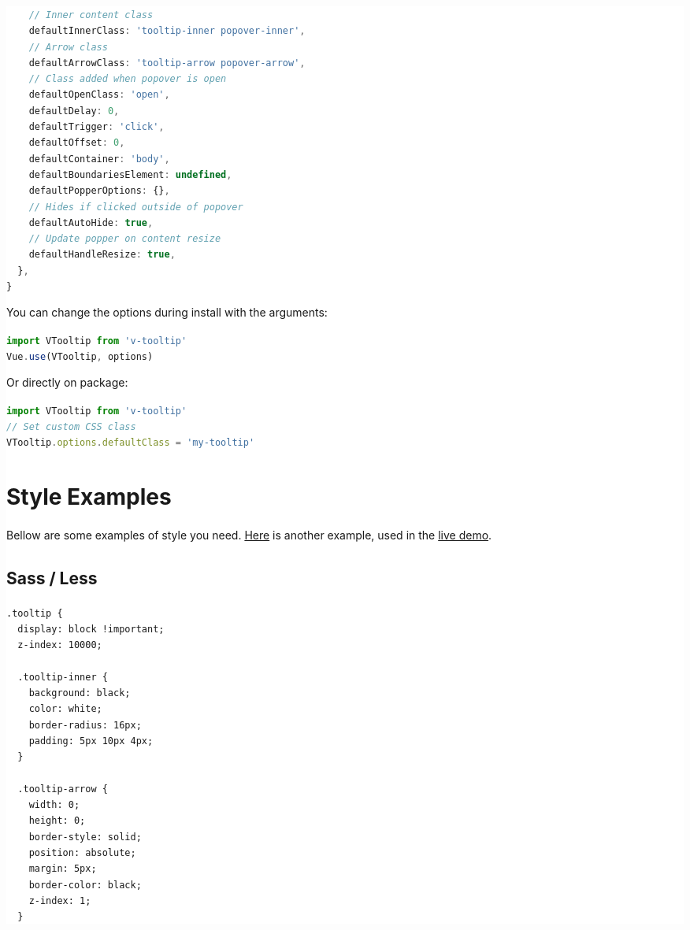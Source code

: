 ```javascript
    // Inner content class
    defaultInnerClass: 'tooltip-inner popover-inner',
    // Arrow class
    defaultArrowClass: 'tooltip-arrow popover-arrow',
    // Class added when popover is open
    defaultOpenClass: 'open',
    defaultDelay: 0,
    defaultTrigger: 'click',
    defaultOffset: 0,
    defaultContainer: 'body',
    defaultBoundariesElement: undefined,
    defaultPopperOptions: {},
    // Hides if clicked outside of popover
    defaultAutoHide: true,
    // Update popper on content resize
    defaultHandleResize: true,
  },
}
```

You can change the options during install with the arguments:

```javascript
import VTooltip from 'v-tooltip'
Vue.use(VTooltip, options)
```

Or directly on package:

```javascript
import VTooltip from 'v-tooltip'
// Set custom CSS class
VTooltip.options.defaultClass = 'my-tooltip'
```

# Style Examples

Bellow are some examples of style you need. [Here](https://github.com/Akryum/v-tooltip/blob/83615e394c96ca491a4df04b892ae87e833beb97/demo-src/src/App.vue#L179-L303) is another example, used in the [live demo](https://akryum.github.io/v-tooltip/#/).

## Sass / Less

```less
.tooltip {
  display: block !important;
  z-index: 10000;

  .tooltip-inner {
    background: black;
    color: white;
    border-radius: 16px;
    padding: 5px 10px 4px;
  }

  .tooltip-arrow {
    width: 0;
    height: 0;
    border-style: solid;
    position: absolute;
    margin: 5px;
    border-color: black;
    z-index: 1;
  }

```